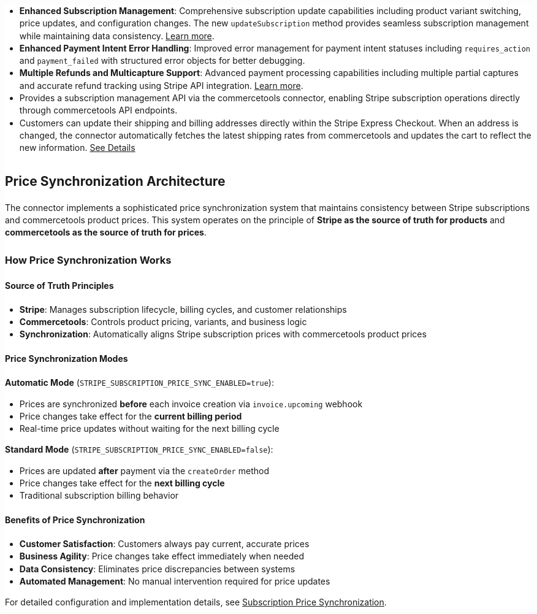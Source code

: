 - **Enhanced Subscription Management**: Comprehensive subscription update capabilities including product variant switching, price updates, and configuration changes. The new `updateSubscription` method provides seamless subscription management while maintaining data consistency. [Learn more](./docs/subscription-price-synchronization.md).
- **Enhanced Payment Intent Error Handling**: Improved error management for payment intent statuses including `requires_action` and `payment_failed` with structured error objects for better debugging.
- **Multiple Refunds and Multicapture Support**: Advanced payment processing capabilities including multiple partial captures and accurate refund tracking using Stripe API integration. [Learn more](./docs/multiple-refunds-multicapture.md).
- Provides a subscription management API via the commercetools connector, enabling Stripe subscription operations directly through commercetools API endpoints.
- Customers can update their shipping and billing addresses directly within the Stripe Express Checkout. When an address is changed, the connector automatically fetches the latest shipping rates from commercetools and updates the cart to reflect the new information. [See Details](README.md#sequence-diagrams-for-the-payment-connector)

## Price Synchronization Architecture

The connector implements a sophisticated price synchronization system that maintains consistency between Stripe subscriptions and commercetools product prices. This system operates on the principle of **Stripe as the source of truth for products** and **commercetools as the source of truth for prices**.

### How Price Synchronization Works

#### Source of Truth Principles
- **Stripe**: Manages subscription lifecycle, billing cycles, and customer relationships
- **Commercetools**: Controls product pricing, variants, and business logic
- **Synchronization**: Automatically aligns Stripe subscription prices with commercetools product prices

#### Price Synchronization Modes

**Automatic Mode** (`STRIPE_SUBSCRIPTION_PRICE_SYNC_ENABLED=true`):
- Prices are synchronized **before** each invoice creation via `invoice.upcoming` webhook
- Price changes take effect for the **current billing period**
- Real-time price updates without waiting for the next billing cycle

**Standard Mode** (`STRIPE_SUBSCRIPTION_PRICE_SYNC_ENABLED=false`):
- Prices are updated **after** payment via the `createOrder` method
- Price changes take effect for the **next billing cycle**
- Traditional subscription billing behavior

#### Benefits of Price Synchronization
- **Customer Satisfaction**: Customers always pay current, accurate prices
- **Business Agility**: Price changes take effect immediately when needed
- **Data Consistency**: Eliminates price discrepancies between systems
- **Automated Management**: No manual intervention required for price updates

For detailed configuration and implementation details, see [Subscription Price Synchronization](./processor/README.md#subscription-price-synchronization).
